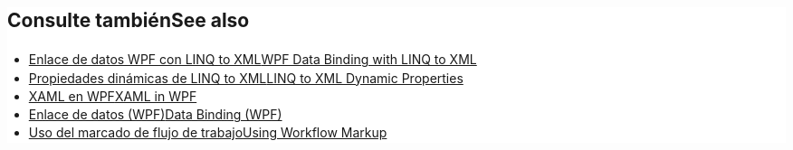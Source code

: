 ## <a name="see-also"></a><span data-ttu-id="ac3d6-168">Consulte también</span><span class="sxs-lookup"><span data-stu-id="ac3d6-168">See also</span></span>

- [<span data-ttu-id="ac3d6-169">Enlace de datos WPF con LINQ to XML</span><span class="sxs-lookup"><span data-stu-id="ac3d6-169">WPF Data Binding with LINQ to XML</span></span>](wpf-data-binding-with-linq-to-xml-overview.md)
- [<span data-ttu-id="ac3d6-170">Propiedades dinámicas de LINQ to XML</span><span class="sxs-lookup"><span data-stu-id="ac3d6-170">LINQ to XML Dynamic Properties</span></span>](linq-to-xml-dynamic-properties.md)
- [<span data-ttu-id="ac3d6-171">XAML en WPF</span><span class="sxs-lookup"><span data-stu-id="ac3d6-171">XAML in WPF</span></span>](../advanced/xaml-in-wpf.md)
- [<span data-ttu-id="ac3d6-172">Enlace de datos (WPF)</span><span class="sxs-lookup"><span data-stu-id="ac3d6-172">Data Binding (WPF)</span></span>](/dotnet/framework/wpf/data/data-binding-wpf)
- [<span data-ttu-id="ac3d6-173">Uso del marcado de flujo de trabajo</span><span class="sxs-lookup"><span data-stu-id="ac3d6-173">Using Workflow Markup</span></span>](https://go.microsoft.com/fwlink/?LinkId=98685)

